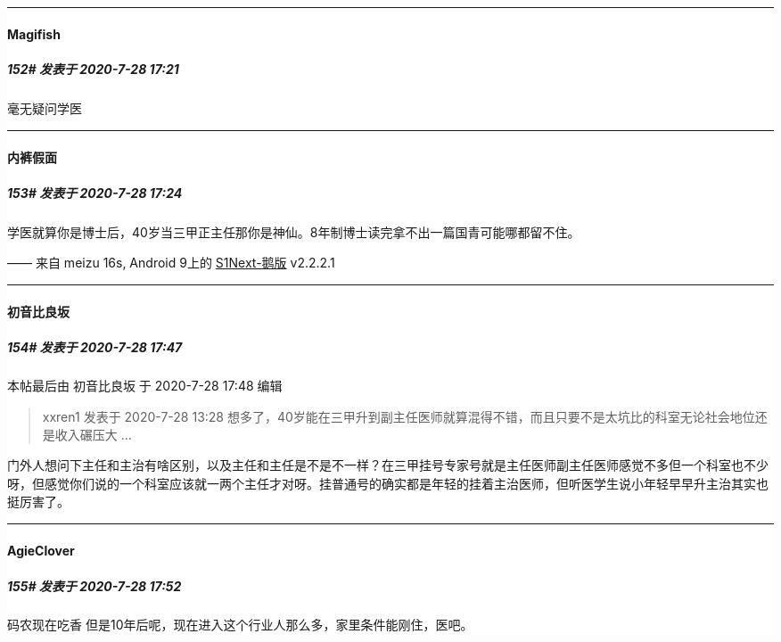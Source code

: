 

*****

####  Magifish  
##### 152#       发表于 2020-7-28 17:21




毫无疑问学医







*****

####  内裤假面  
##### 153#       发表于 2020-7-28 17:24




学医就算你是博士后，40岁当三甲正主任那你是神仙。8年制博士读完拿不出一篇国青可能哪都留不住。

—— 来自 meizu 16s, Android 9上的 [S1Next-鹅版](https://github.com/ykrank/S1-Next/releases) v2.2.2.1







*****

####  初音比良坂  
##### 154#       发表于 2020-7-28 17:47



 本帖最后由 初音比良坂 于 2020-7-28 17:48 编辑 
<blockquote>xxren1 发表于 2020-7-28 13:28
想多了，40岁能在三甲升到副主任医师就算混得不错，而且只要不是太坑比的科室无论社会地位还是收入碾压大 ...</blockquote>

门外人想问下主任和主治有啥区别，以及主任和主任是不是不一样？在三甲挂号专家号就是主任医师副主任医师感觉不多但一个科室也不少呀，但感觉你们说的一个科室应该就一两个主任才对呀。挂普通号的确实都是年轻的挂着主治医师，但听医学生说小年轻早早升主治其实也挺厉害了。







*****

####  AgieClover  
##### 155#       发表于 2020-7-28 17:52




码农现在吃香 但是10年后呢，现在进入这个行业人那么多，家里条件能刚住，医吧。



